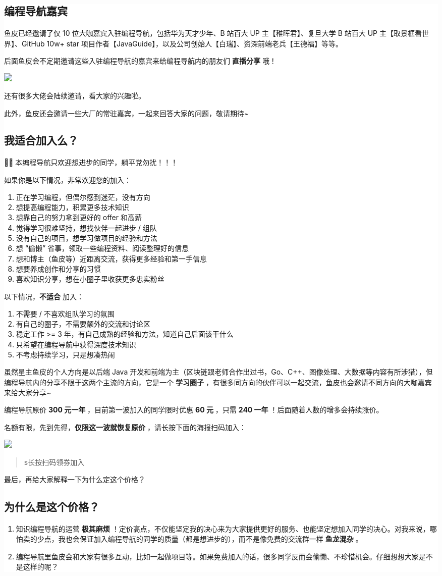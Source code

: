 ## 编程导航嘉宾

鱼皮已经邀请了仅 10 位大咖嘉宾入驻编程导航，包括华为天才少年、B 站百大 UP 主【稚晖君】、复旦大学 B 站百大 UP 主【取景框看世界】、GitHub 10w+ star 项目作者【JavaGuide】，以及公司创始人【白瑞】、资深前端老兵【王德福】等等。

后面鱼皮会不定期邀请这些入驻编程导航的嘉宾来给编程导航内的朋友们 **直播分享** 哦！

![](https://pic.yupi.icu/5563/202311031436149.jpeg)

还有很多大佬会陆续邀请，看大家的兴趣啦。

此外，鱼皮还会邀请一些大厂的常驻嘉宾，一起来回答大家的问题，敬请期待~

## 我适合加入么？

💪🏻 本编程导航只欢迎想进步的同学，躺平党勿扰！！！

如果你是以下情况，非常欢迎您的加入：

1. 正在学习编程，但偶尔感到迷茫，没有方向
2. 想提高编程能力，积累更多技术知识
3. 想靠自己的努力拿到更好的 offer 和高薪
4. 觉得学习很难坚持，想找伙伴一起进步 / 组队
5. 没有自己的项目，想学习做项目的经验和方法
6. 想 “偷懒” 省事，领取一些编程资料、阅读整理好的信息
7. 想和博主（鱼皮等）近距离交流，获得更多经验和第一手信息
8. 想要养成创作和分享的习惯
9. 喜欢知识分享，想在小圈子里收获更多忠实粉丝

以下情况，**不适合** 加入：

1. 不需要 / 不喜欢组队学习的氛围
2. 有自己的圈子，不需要额外的交流和讨论区
3. 稳定工作 >= 3 年，有自己成熟的经验和方法，知道自己后面该干什么
4. 只希望在编程导航中获得深度技术知识
5. 不考虑持续学习，只是想凑热闹

虽然星主鱼皮的个人方向是以后端 Java 开发和前端为主（区块链跟老师合作出过书，Go、C++、图像处理、大数据等内容有所涉猎），但编程导航内的分享不限于这两个主流的方向，它是一个 **学习圈子** ，有很多同方向的伙伴可以一起交流，鱼皮也会邀请不同方向的大咖嘉宾来给大家分享~

编程导航原价 **300 元一年** ，目前第一波加入的同学限时优惠 **60 元** ，只需 **240 一年** ！后面随着人数的增多会持续涨价。

名额有限，先到先得，**仅限这一波就恢复原价** ，请长按下面的海报扫码加入：

![](https://pic.yupi.icu/5563/202311031436604.png)

> s长按扫码领券加入

最后，再给大家解释一下为什么定这个价格？

## 为什么是这个价格？

1. 知识编程导航的运营 **极其麻烦** ！定价高点，不仅能坚定我的决心来为大家提供更好的服务、也能坚定想加入同学的决心。对我来说，哪怕卖的少点，我也会保证加入编程导航的同学的质量（都是想进步的），而不是像免费的交流群一样 **鱼龙混杂** 。

2. 编程导航里鱼皮会和大家有很多互动，比如一起做项目等。如果免费加入的话，很多同学反而会偷懒、不珍惜机会。仔细想想大家是不是这样的呢？
